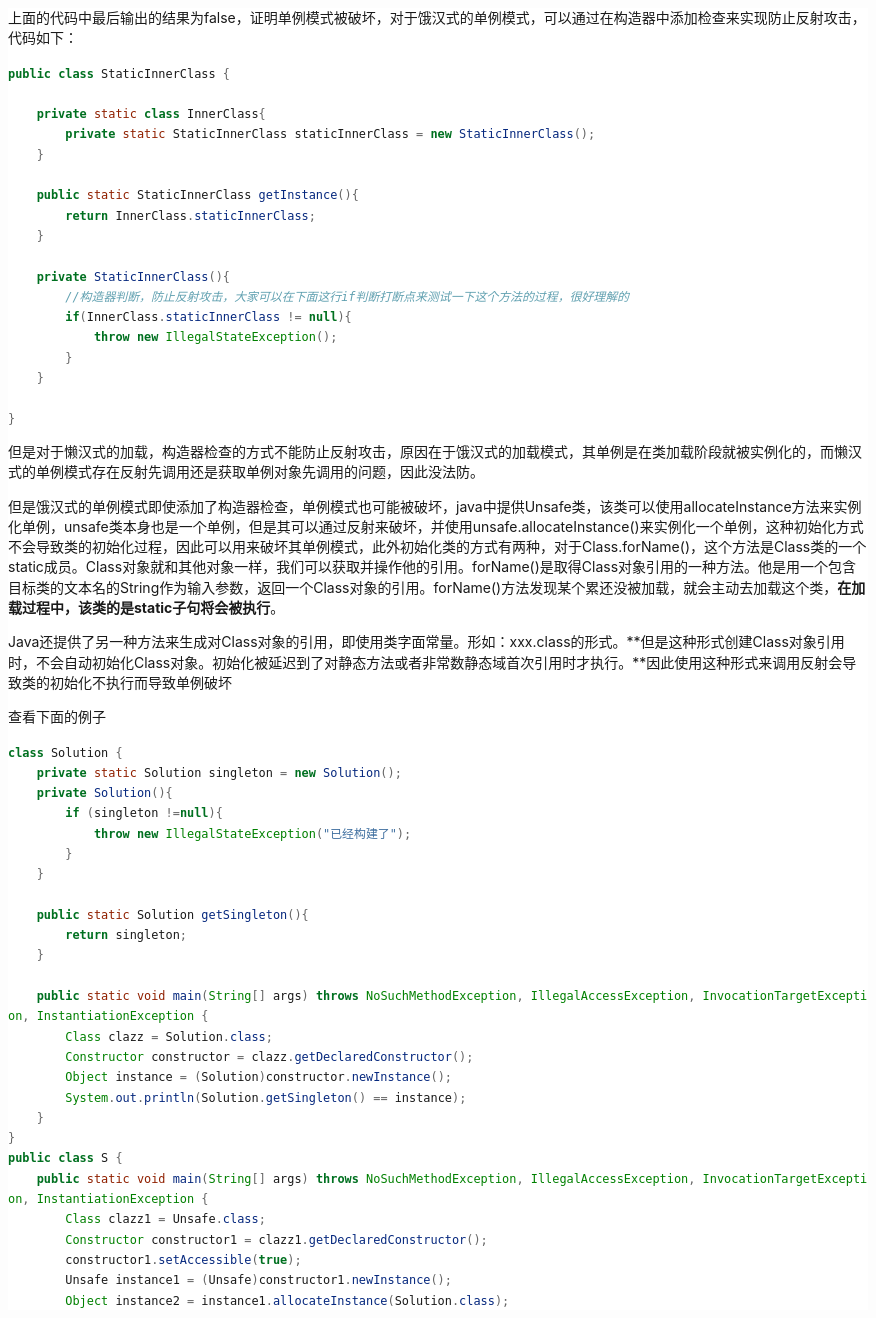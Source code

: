 ```java
```

上面的代码中最后输出的结果为false，证明单例模式被破坏，对于饿汉式的单例模式，可以通过在构造器中添加检查来实现防止反射攻击，代码如下：

```java
public class StaticInnerClass {

    private static class InnerClass{
        private static StaticInnerClass staticInnerClass = new StaticInnerClass();
    }

    public static StaticInnerClass getInstance(){
        return InnerClass.staticInnerClass;
    }

    private StaticInnerClass(){
        //构造器判断，防止反射攻击，大家可以在下面这行if判断打断点来测试一下这个方法的过程，很好理解的
        if(InnerClass.staticInnerClass != null){
            throw new IllegalStateException();
        }
    }

}
```

但是对于懒汉式的加载，构造器检查的方式不能防止反射攻击，原因在于饿汉式的加载模式，其单例是在类加载阶段就被实例化的，而懒汉式的单例模式存在反射先调用还是获取单例对象先调用的问题，因此没法防。

但是饿汉式的单例模式即使添加了构造器检查，单例模式也可能被破坏，java中提供Unsafe类，该类可以使用allocateInstance方法来实例化单例，unsafe类本身也是一个单例，但是其可以通过反射来破坏，并使用unsafe.allocateInstance()来实例化一个单例，这种初始化方式不会导致类的初始化过程，因此可以用来破坏其单例模式，此外初始化类的方式有两种，对于Class.forName()，这个方法是Class类的一个static成员。Class对象就和其他对象一样，我们可以获取并操作他的引用。forName()是取得Class对象引用的一种方法。他是用一个包含目标类的文本名的String作为输入参数，返回一个Class对象的引用。forName()方法发现某个累还没被加载，就会主动去加载这个类，**在加载过程中，该类的是static子句将会被执行**。

Java还提供了另一种方法来生成对Class对象的引用，即使用类字面常量。形如：xxx.class的形式。**但是这种形式创建Class对象引用时，不会自动初始化Class对象。初始化被延迟到了对静态方法或者非常数静态域首次引用时才执行。**因此使用这种形式来调用反射会导致类的初始化不执行而导致单例破坏

查看下面的例子

```java
class Solution {
    private static Solution singleton = new Solution();
    private Solution(){
        if (singleton !=null){
            throw new IllegalStateException("已经构建了");
        }
    }

    public static Solution getSingleton(){
        return singleton;
    }

    public static void main(String[] args) throws NoSuchMethodException, IllegalAccessException, InvocationTargetException, InstantiationException {
        Class clazz = Solution.class;
        Constructor constructor = clazz.getDeclaredConstructor();
        Object instance = (Solution)constructor.newInstance();
        System.out.println(Solution.getSingleton() == instance);
    }
}
public class S {
    public static void main(String[] args) throws NoSuchMethodException, IllegalAccessException, InvocationTargetException, InstantiationException {
        Class clazz1 = Unsafe.class;
        Constructor constructor1 = clazz1.getDeclaredConstructor();
        constructor1.setAccessible(true);
        Unsafe instance1 = (Unsafe)constructor1.newInstance();
        Object instance2 = instance1.allocateInstance(Solution.class);

```